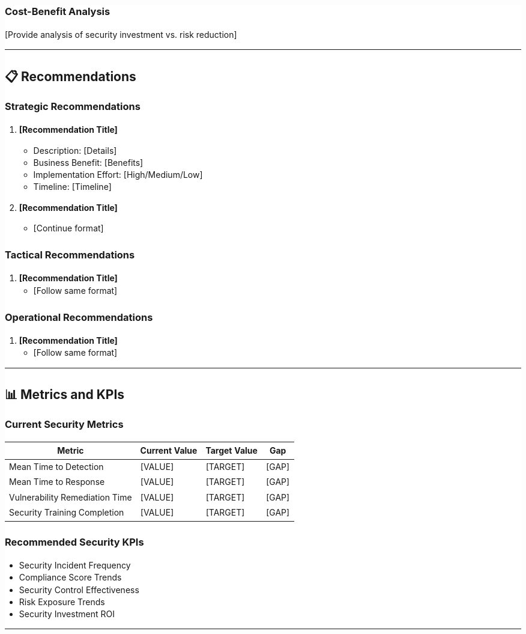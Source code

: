 ### Cost-Benefit Analysis
[Provide analysis of security investment vs. risk reduction]

---

## 📋 Recommendations

### Strategic Recommendations

1. **[Recommendation Title]**
   - Description: [Details]
   - Business Benefit: [Benefits]
   - Implementation Effort: [High/Medium/Low]
   - Timeline: [Timeline]

2. **[Recommendation Title]**
   - [Continue format]

### Tactical Recommendations

1. **[Recommendation Title]**
   - [Follow same format]

### Operational Recommendations

1. **[Recommendation Title]**
   - [Follow same format]

---

## 📊 Metrics and KPIs

### Current Security Metrics

| Metric | Current Value | Target Value | Gap |
|--------|---------------|--------------|-----|
| Mean Time to Detection | [VALUE] | [TARGET] | [GAP] |
| Mean Time to Response | [VALUE] | [TARGET] | [GAP] |
| Vulnerability Remediation Time | [VALUE] | [TARGET] | [GAP] |
| Security Training Completion | [VALUE] | [TARGET] | [GAP] |

### Recommended Security KPIs

- Security Incident Frequency
- Compliance Score Trends
- Security Control Effectiveness
- Risk Exposure Trends
- Security Investment ROI

---